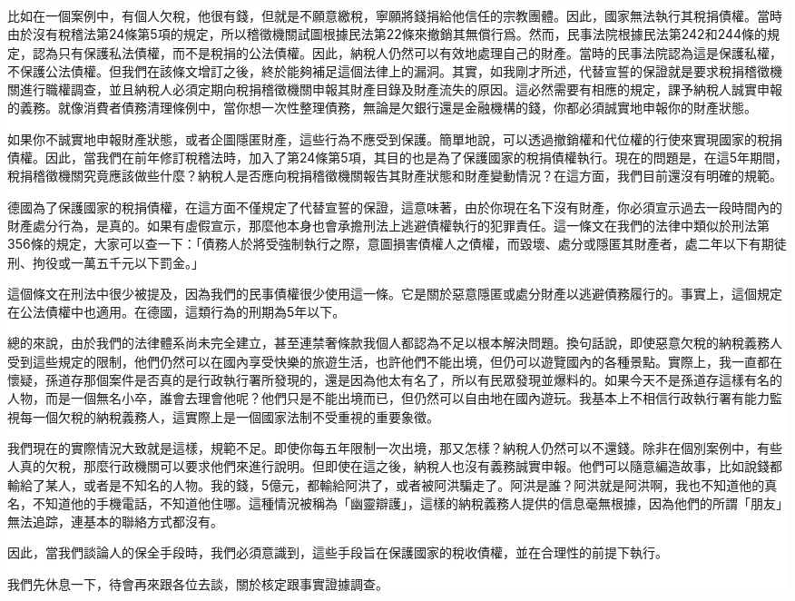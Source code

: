 比如在一個案例中，有個人欠稅，他很有錢，但就是不願意繳稅，寧願將錢捐給他信任的宗教團體。因此，國家無法執行其稅捐債權。當時由於沒有稅稽法第24條第5項的規定，所以稽徵機關試圖根據民法第22條來撤銷其無償行爲。然而，民事法院根據民法第242和244條的規定，認為只有保護私法債權，而不是稅捐的公法債權。因此，納稅人仍然可以有效地處理自己的財產。當時的民事法院認為這是保護私權，不保護公法債權。但我們在該條文增訂之後，終於能夠補足這個法律上的漏洞。其實，如我剛才所述，代替宣誓的保證就是要求稅捐稽徵機關進行職權調查，並且納稅人必須定期向稅捐稽徵機關申報其財產目錄及財產流失的原因。這必然需要有相應的規定，課予納稅人誠實申報的義務。就像消費者債務清理條例中，當你想一次性整理債務，無論是欠銀行還是金融機構的錢，你都必須誠實地申報你的財產狀態。

如果你不誠實地申報財產狀態，或者企圖隱匿財產，這些行為不應受到保護。簡單地說，可以透過撤銷權和代位權的行使來實現國家的稅捐債權。因此，當我們在前年修訂稅稽法時，加入了第24條第5項，其目的也是為了保護國家的稅捐債權執行。現在的問題是，在這5年期間，稅捐稽徵機關究竟應該做些什麼？納稅人是否應向稅捐稽徵機關報告其財產狀態和財產變動情況？在這方面，我們目前還沒有明確的規範。

德國為了保護國家的稅捐債權，在這方面不僅規定了代替宣誓的保證，這意味著，由於你現在名下沒有財產，你必須宣示過去一段時間內的財產處分行為，是真的。如果有虛假宣示，那麼他本身也會承擔刑法上逃避債權執行的犯罪責任。這一條文在我們的法律中類似於刑法第356條的規定，大家可以查一下：「債務人於將受強制執行之際，意圖損害債權人之債權，而毀壞、處分或隱匿其財產者，處二年以下有期徒刑、拘役或一萬五千元以下罰金。」

這個條文在刑法中很少被提及，因為我們的民事債權很少使用這一條。它是關於惡意隱匿或處分財產以逃避債務履行的。事實上，這個規定在公法債權中也適用。在德國，這類行為的刑期為5年以下。

總的來說，由於我們的法律體系尚未完全建立，甚至連禁奢條款我個人都認為不足以根本解決問題。換句話說，即使惡意欠稅的納稅義務人受到這些規定的限制，他們仍然可以在國內享受快樂的旅遊生活，也許他們不能出境，但仍可以遊覽國內的各種景點。實際上，我一直都在懷疑，孫道存那個案件是否真的是行政執行署所發現的，還是因為他太有名了，所以有民眾發現並爆料的。如果今天不是孫道存這樣有名的人物，而是一個無名小卒，誰會去理會他呢？他們只是不能出境而已，但仍然可以自由地在國內遊玩。我基本上不相信行政執行署有能力監視每一個欠稅的納稅義務人，這實際上是一個國家法制不受重視的重要象徵。

我們現在的實際情況大致就是這樣，規範不足。即使你每五年限制一次出境，那又怎樣？納稅人仍然可以不還錢。除非在個別案例中，有些人真的欠稅，那麼行政機關可以要求他們來進行說明。但即使在這之後，納稅人也沒有義務誠實申報。他們可以隨意編造故事，比如說錢都輸給了某人，或者是不知名的人物。我的錢，5億元，都輸給阿洪了，或者被阿洪騙走了。阿洪是誰？阿洪就是阿洪啊，我也不知道他的真名，不知道他的手機電話，不知道他住哪。這種情況被稱為「幽靈辯護」，這樣的納稅義務人提供的信息毫無根據，因為他們的所謂「朋友」無法追踪，連基本的聯絡方式都沒有。

因此，當我們談論人的保全手段時，我們必須意識到，這些手段旨在保護國家的稅收債權，並在合理性的前提下執行。

我們先休息一下，待會再來跟各位去談，關於核定跟事實證據調查。